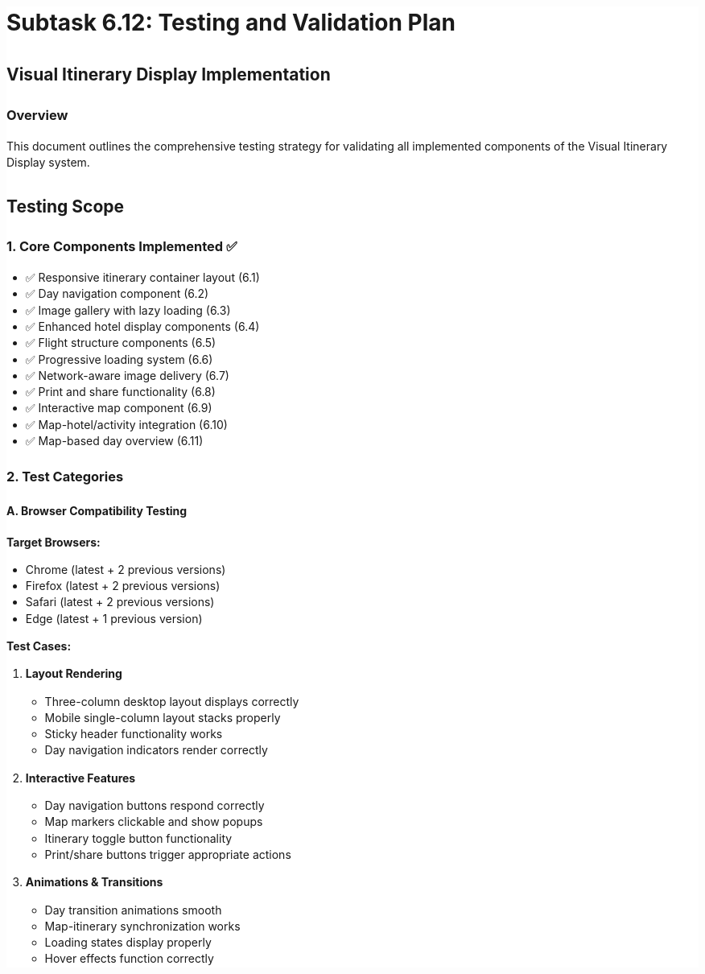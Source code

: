 # Subtask 6.12: Testing and Validation Plan
## Visual Itinerary Display Implementation

### Overview
This document outlines the comprehensive testing strategy for validating all implemented components of the Visual Itinerary Display system.

## Testing Scope

### 1. Core Components Implemented ✅
- ✅ Responsive itinerary container layout (6.1)
- ✅ Day navigation component (6.2) 
- ✅ Image gallery with lazy loading (6.3)
- ✅ Enhanced hotel display components (6.4)
- ✅ Flight structure components (6.5)
- ✅ Progressive loading system (6.6)
- ✅ Network-aware image delivery (6.7)
- ✅ Print and share functionality (6.8)
- ✅ Interactive map component (6.9)
- ✅ Map-hotel/activity integration (6.10)
- ✅ Map-based day overview (6.11)

### 2. Test Categories

#### A. Browser Compatibility Testing
**Target Browsers:**
- Chrome (latest + 2 previous versions)
- Firefox (latest + 2 previous versions) 
- Safari (latest + 2 previous versions)
- Edge (latest + 1 previous version)

**Test Cases:**
1. **Layout Rendering**
   - Three-column desktop layout displays correctly
   - Mobile single-column layout stacks properly
   - Sticky header functionality works
   - Day navigation indicators render correctly

2. **Interactive Features**
   - Day navigation buttons respond correctly
   - Map markers clickable and show popups
   - Itinerary toggle button functionality
   - Print/share buttons trigger appropriate actions

3. **Animations & Transitions**
   - Day transition animations smooth
   - Map-itinerary synchronization works
   - Loading states display properly
   - Hover effects function correctly
